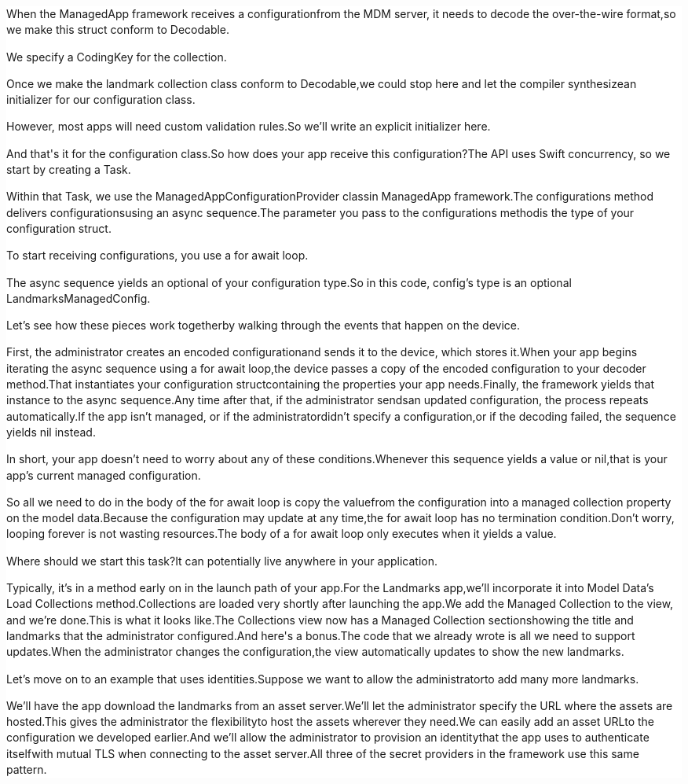 When the ManagedApp framework receives a configurationfrom the MDM server, it needs to decode the over-the-wire format,so we make this struct conform to Decodable.

We specify a CodingKey for the collection.

Once we make the landmark collection class conform to Decodable,we could stop here and let the compiler synthesizean initializer for our configuration class.

However, most apps will need custom validation rules.So we’ll write an explicit initializer here.

And that's it for the configuration class.So how does your app receive this configuration?The API uses Swift concurrency, so we start by creating a Task.

Within that Task, we use the ManagedAppConfigurationProvider classin ManagedApp framework.The configurations method delivers configurationsusing an async sequence.The parameter you pass to the configurations methodis the type of your configuration struct.

To start receiving configurations, you use a for await loop.

The async sequence yields an optional of your configuration type.So in this code, config’s type is an optional LandmarksManagedConfig.

Let’s see how these pieces work togetherby walking through the events that happen on the device.

First, the administrator creates an encoded configurationand sends it to the device, which stores it.When your app begins iterating the async sequence using a for await loop,the device passes a copy of the encoded configuration to your decoder method.That instantiates your configuration structcontaining the properties your app needs.Finally, the framework yields that instance to the async sequence.Any time after that, if the administrator sendsan updated configuration, the process repeats automatically.If the app isn’t managed, or if the administratordidn’t specify a configuration,or if the decoding failed, the sequence yields nil instead.

In short, your app doesn’t need to worry about any of these conditions.Whenever this sequence yields a value or nil,that is your app’s current managed configuration.

So all we need to do in the body of the for await loop is copy the valuefrom the configuration into a managed collection property on the model data.Because the configuration may update at any time,the for await loop has no termination condition.Don’t worry, looping forever is not wasting resources.The body of a for await loop only executes when it yields a value.

Where should we start this task?It can potentially live anywhere in your application.

Typically, it’s in a method early on in the launch path of your app.For the Landmarks app,we’ll incorporate it into Model Data’s Load Collections method.Collections are loaded very shortly after launching the app.We add the Managed Collection to the view, and we’re done.This is what it looks like.The Collections view now has a Managed Collection sectionshowing the title and landmarks that the administrator configured.And here's a bonus.The code that we already wrote is all we need to support updates.When the administrator changes the configuration,the view automatically updates to show the new landmarks.

Let’s move on to an example that uses identities.Suppose we want to allow the administratorto add many more landmarks.

We’ll have the app download the landmarks from an asset server.We’ll let the administrator specify the URL where the assets are hosted.This gives the administrator the flexibilityto host the assets wherever they need.We can easily add an asset URLto the configuration we developed earlier.And we’ll allow the administrator to provision an identitythat the app uses to authenticate itselfwith mutual TLS when connecting to the asset server.All three of the secret providers in the framework use this same pattern.
